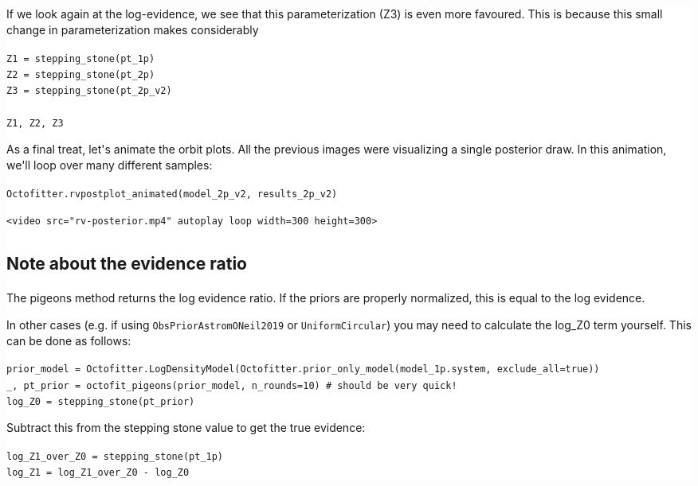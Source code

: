 If we look again at the log-evidence, we see that this parameterization (Z3) is even more favoured. This is because this small change in parameterization makes considerably 
```@example 1
Z1 = stepping_stone(pt_1p)
Z2 = stepping_stone(pt_2p)
Z3 = stepping_stone(pt_2p_v2)

Z1, Z2, Z3
```


As a final treat, let's animate the orbit plots. All the previous images were visualizing a single posterior draw. In this animation, we'll loop over many different samples:

```@example 1
Octofitter.rvpostplot_animated(model_2p_v2, results_2p_v2)
```

```@raw html
<video src="rv-posterior.mp4" autoplay loop width=300 height=300>
```



## Note about the evidence ratio
The pigeons method returns the log evidence ratio. If the priors are properly normalized, this is equal to the log evidence.

In other cases (e.g. if using `ObsPriorAstromONeil2019` or `UniformCircular`) you may need to calculate the log_Z0 term yourself. This can be done as follows:
```@example 1
prior_model = Octofitter.LogDensityModel(Octofitter.prior_only_model(model_1p.system, exclude_all=true))
_, pt_prior = octofit_pigeons(prior_model, n_rounds=10) # should be very quick!
log_Z0 = stepping_stone(pt_prior)
```

Subtract this from the stepping stone value to get the true evidence:
```@example 1
log_Z1_over_Z0 = stepping_stone(pt_1p)
log_Z1 = log_Z1_over_Z0 - log_Z0
```
